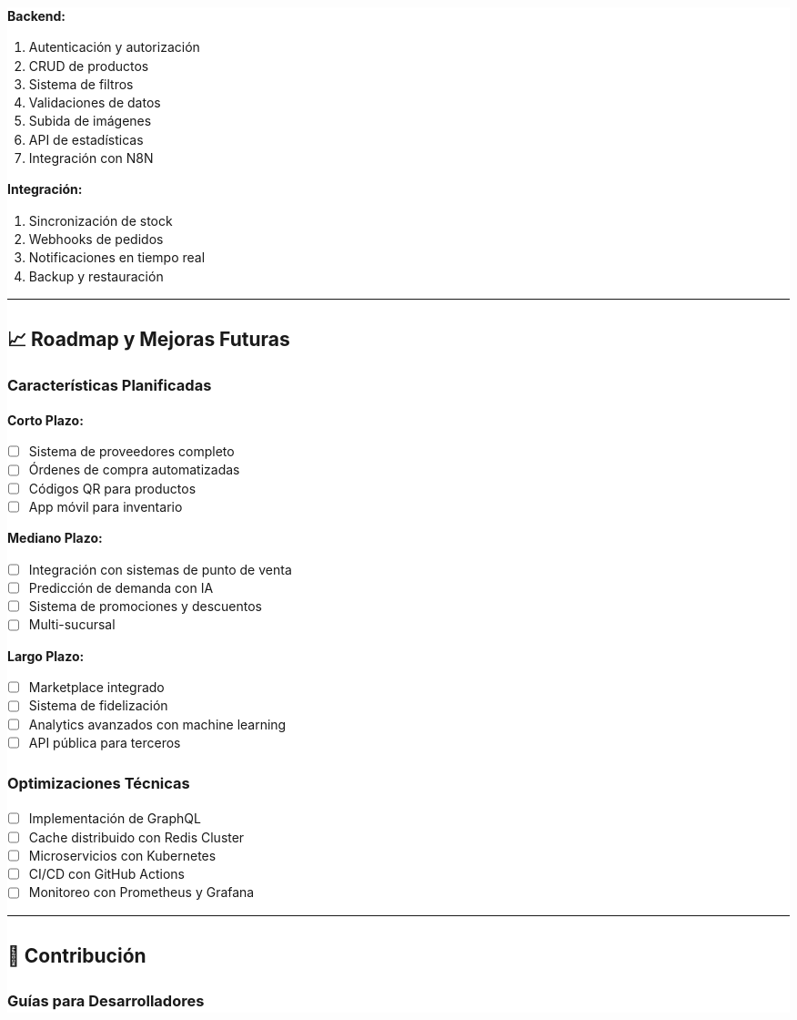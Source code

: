 **Backend:**
1. Autenticación y autorización
2. CRUD de productos
3. Sistema de filtros
4. Validaciones de datos
5. Subida de imágenes
6. API de estadísticas
7. Integración con N8N

**Integración:**
1. Sincronización de stock
2. Webhooks de pedidos
3. Notificaciones en tiempo real
4. Backup y restauración

---

## 📈 Roadmap y Mejoras Futuras

### Características Planificadas

**Corto Plazo:**
- [ ] Sistema de proveedores completo
- [ ] Órdenes de compra automatizadas
- [ ] Códigos QR para productos
- [ ] App móvil para inventario

**Mediano Plazo:**
- [ ] Integración con sistemas de punto de venta
- [ ] Predicción de demanda con IA
- [ ] Sistema de promociones y descuentos
- [ ] Multi-sucursal

**Largo Plazo:**
- [ ] Marketplace integrado
- [ ] Sistema de fidelización
- [ ] Analytics avanzados con machine learning
- [ ] API pública para terceros

### Optimizaciones Técnicas

- [ ] Implementación de GraphQL
- [ ] Cache distribuido con Redis Cluster
- [ ] Microservicios con Kubernetes
- [ ] CI/CD con GitHub Actions
- [ ] Monitoreo con Prometheus y Grafana

---

## 🤝 Contribución

### Guías para Desarrolladores
